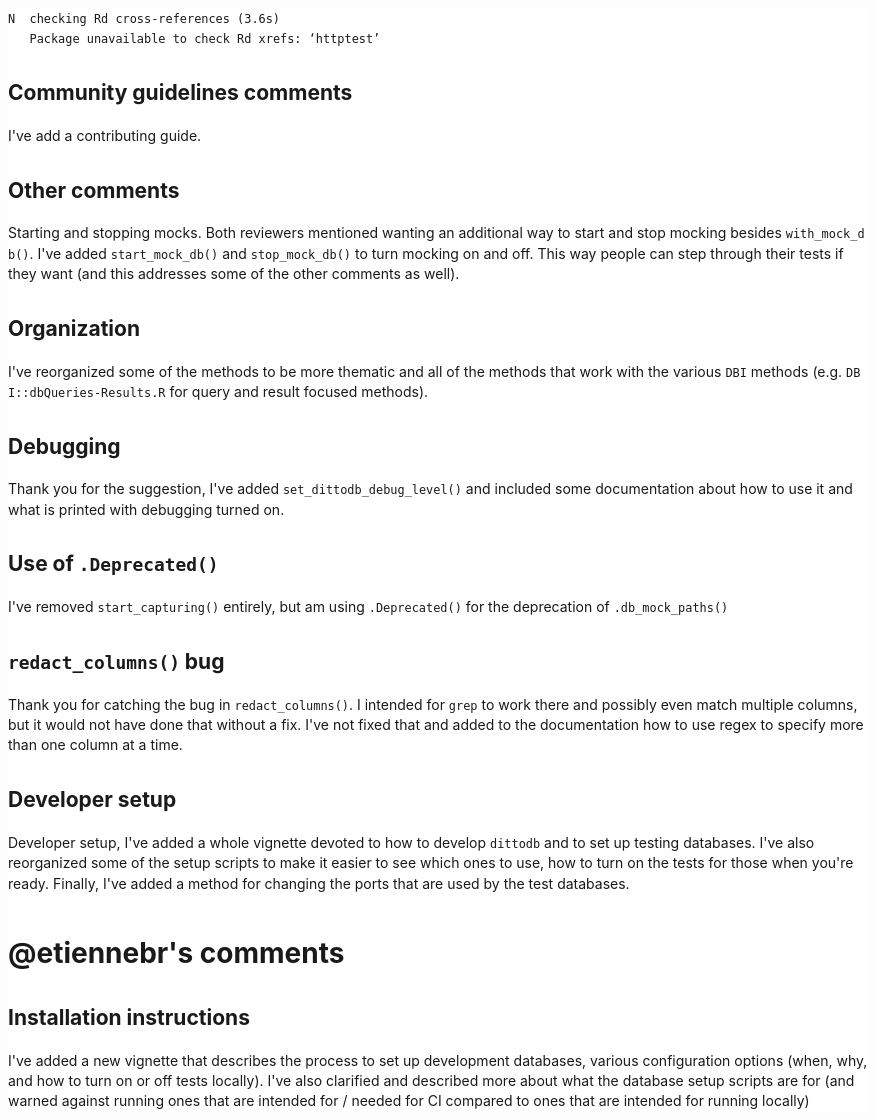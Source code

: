 ```
N  checking Rd cross-references (3.6s)
   Package unavailable to check Rd xrefs: ‘httptest’
```

## Community guidelines comments
I've add a contributing guide.

## Other comments
Starting and stopping mocks. Both reviewers mentioned wanting an additional way to start and stop mocking besides `with_mock_db()`. I've added `start_mock_db()` and `stop_mock_db()` to turn mocking on and off. This way people can step through their tests if they want (and this addresses some of the other comments as well). 


## Organization 
I've reorganized some of the methods to be more thematic and all of the methods that work with the various `DBI` methods (e.g. `DBI::dbQueries-Results.R` for query and result focused methods).

## Debugging
Thank you for the suggestion, I've added `set_dittodb_debug_level()` and included some documentation about how to use it and what is printed with debugging turned on.

## Use of `.Deprecated()`
I've removed `start_capturing()` entirely, but am using `.Deprecated()` for the deprecation of `.db_mock_paths()`

## `redact_columns()` bug
Thank you for catching the bug in `redact_columns()`. I intended for `grep` to work there and possibly even match multiple columns, but it would not have done that without a fix. I've not fixed that and added to the documentation how to use regex to specify more than one column at a time.

## Developer setup
Developer setup, I've added a whole vignette devoted to how to develop `dittodb` and to set up testing databases. I've also reorganized some of the setup scripts to make it easier to see which ones to use, how to turn on the tests for those when you're ready. Finally, I've added a method for changing the ports that are used by the test databases. 


# @etiennebr's comments

## Installation instructions
I've added a new vignette that describes the process to set up development databases, various configuration options (when, why, and how to turn on or off tests locally). I've also clarified and described more about what the database setup scripts are for (and warned against running ones that are intended for / needed for CI compared to ones that are intended for running locally)
